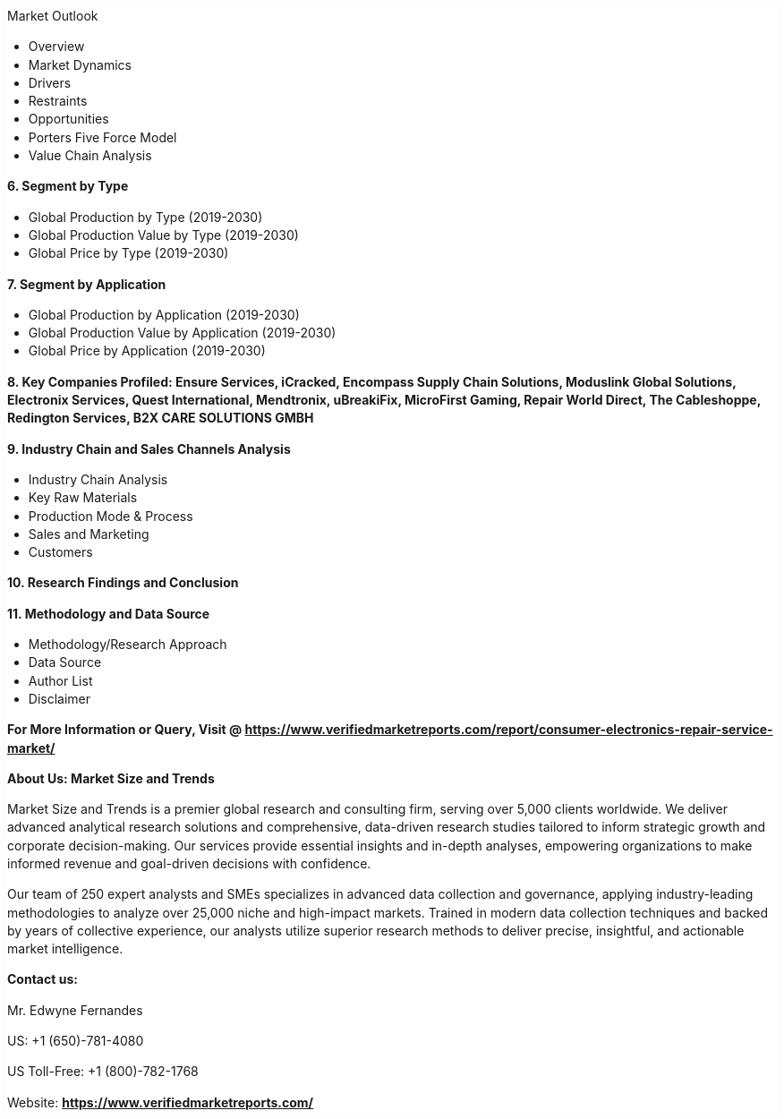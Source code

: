 Market Outlook</strong></p><ul><li>Overview</li><li>Market Dynamics</li><li>Drivers</li><li>Restraints</li><li>Opportunities</li><li>Porters Five Force Model</li><li>Value Chain Analysis&nbsp;</li></ul><p><strong>6. Segment by Type</strong></p><ul><li>Global Production by Type (2019-2030)</li><li>Global Production Value by Type (2019-2030)</li><li>Global Price by Type (2019-2030)</li></ul><p><strong>7. Segment by Application</strong></p><ul><li>Global Production by Application (2019-2030)</li><li>Global Production Value by Application (2019-2030)</li><li>Global Price by Application (2019-2030)</li></ul><p><strong>8. Key Companies Profiled: Ensure Services, iCracked, Encompass Supply Chain Solutions, Moduslink Global Solutions, Electronix Services, Quest International, Mendtronix, uBreakiFix, MicroFirst Gaming, Repair World Direct, The Cableshoppe, Redington Services, B2X CARE SOLUTIONS GMBH</strong></p><p><strong>9. Industry Chain and Sales Channels Analysis</strong></p><ul><li>Industry Chain Analysis</li><li>Key Raw Materials</li><li>Production Mode &amp; Process</li><li>Sales and Marketing</li><li>Customers</li></ul><p><strong>10. Research Findings and Conclusion</strong></p><p><strong>11. Methodology and Data Source</strong></p><ul><li>Methodology/Research Approach</li><li>Data Source</li><li>Author List</li><li>Disclaimer</li></ul></p><p><strong>For More Information or Query, Visit @ <a href="https://www.verifiedmarketreports.com/report/consumer-electronics-repair-service-market/">https://www.verifiedmarketreports.com/report/consumer-electronics-repair-service-market/</a></strong></p><p><strong>About Us: Market Size and Trends</strong></p><p>Market Size and Trends is a premier global research and consulting firm, serving over 5,000 clients worldwide. We deliver advanced analytical research solutions and comprehensive, data-driven research studies tailored to inform strategic growth and corporate decision-making. Our services provide essential insights and in-depth analyses, empowering organizations to make informed revenue and goal-driven decisions with confidence.</p><p>Our team of 250 expert analysts and SMEs specializes in advanced data collection and governance, applying industry-leading methodologies to analyze over 25,000 niche and high-impact markets. Trained in modern data collection techniques and backed by years of collective experience, our analysts utilize superior research methods to deliver precise, insightful, and actionable market intelligence.</p><p><strong>Contact us:</strong></p><p>Mr. Edwyne Fernandes</p><p>US: +1 (650)-781-4080</p><p>US Toll-Free: +1 (800)-782-1768</p><p>Website: <strong><a href="https://www.verifiedmarketreports.com/">https://www.verifiedmarketreports.com/</a></strong></p>
